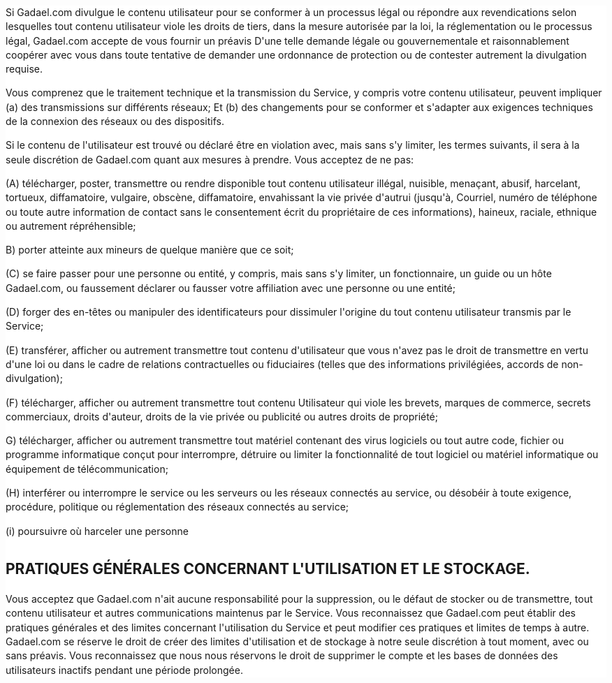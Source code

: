 Si Gadael.com divulgue le contenu utilisateur pour se conformer à un processus légal ou répondre aux revendications selon lesquelles tout contenu utilisateur viole les droits de tiers, dans la mesure autorisée par la loi, la réglementation ou le processus légal, Gadael.com accepte de vous fournir un préavis D'une telle demande légale ou gouvernementale et raisonnablement coopérer avec vous dans toute tentative de demander une ordonnance de protection ou de contester autrement la divulgation requise.

Vous comprenez que le traitement technique et la transmission du Service, y compris votre contenu utilisateur, peuvent impliquer (a) des transmissions sur différents réseaux; Et (b) des changements pour se conformer et s'adapter aux exigences techniques de la connexion des réseaux ou des dispositifs.

Si le contenu de l'utilisateur est trouvé ou déclaré être en violation avec, mais sans s'y limiter, les termes suivants, il sera à la seule discrétion de Gadael.com quant aux mesures à prendre. Vous acceptez de ne pas:

(A) télécharger, poster, transmettre ou rendre disponible tout contenu utilisateur illégal, nuisible, menaçant, abusif, harcelant, tortueux, diffamatoire, vulgaire, obscène, diffamatoire, envahissant la vie privée d'autrui (jusqu'à, Courriel, numéro de téléphone ou toute autre information de contact sans le consentement écrit du propriétaire de ces informations), haineux, raciale, ethnique ou autrement répréhensible;

B) porter atteinte aux mineurs de quelque manière que ce soit;


(C) se faire passer pour une personne ou entité, y compris, mais sans s'y limiter, un fonctionnaire, un guide ou un hôte Gadael.com, ou faussement déclarer ou fausser votre affiliation avec une personne ou une entité;

(D) forger des en-têtes ou manipuler des identificateurs pour dissimuler l'origine du tout contenu utilisateur transmis par le Service;

(E) transférer, afficher ou autrement transmettre tout contenu d'utilisateur que vous n'avez pas le droit de transmettre en vertu d'une loi ou dans le cadre de relations contractuelles ou fiduciaires (telles que des informations privilégiées, accords de non-divulgation);

(F) télécharger, afficher ou autrement transmettre tout contenu Utilisateur qui viole les brevets, marques de commerce, secrets commerciaux, droits d'auteur, droits de la vie privée ou publicité ou autres droits de propriété;

G) télécharger, afficher ou autrement transmettre tout matériel contenant des virus logiciels ou tout autre code, fichier ou programme informatique conçut pour interrompre, détruire ou limiter la fonctionnalité de tout logiciel ou matériel informatique ou équipement de télécommunication;

(H) interférer ou interrompre le service ou les serveurs ou les réseaux connectés au service, ou désobéir à toute exigence, procédure, politique ou réglementation des réseaux connectés au service;

(i) poursuivre où harceler une personne

## PRATIQUES GÉNÉRALES CONCERNANT L'UTILISATION ET LE STOCKAGE.

Vous acceptez que Gadael.com n'ait aucune responsabilité pour la suppression, ou le défaut de stocker ou de transmettre, tout contenu utilisateur et autres communications maintenus par le Service. Vous reconnaissez que Gadael.com peut établir des pratiques générales et des limites concernant l'utilisation du Service et peut modifier ces pratiques et limites de temps à autre. Gadael.com se réserve le droit de créer des limites d'utilisation et de stockage à notre seule discrétion à tout moment, avec ou sans préavis. Vous reconnaissez que nous nous réservons le droit de supprimer le compte et les bases de données des utilisateurs inactifs pendant une période prolongée.
